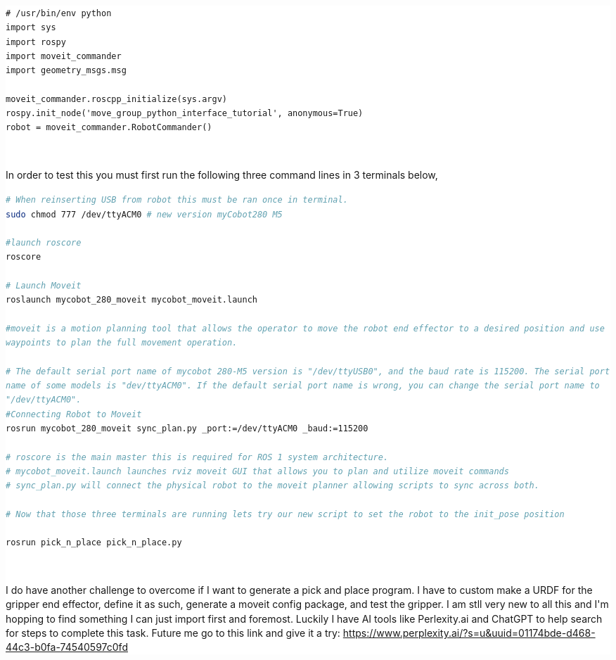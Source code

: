 ```
# /usr/bin/env python
import sys
import rospy
import moveit_commander
import geometry_msgs.msg

moveit_commander.roscpp_initialize(sys.argv)
rospy.init_node('move_group_python_interface_tutorial', anonymous=True)
robot = moveit_commander.RobotCommander()
```

<br />

In order to test this you must first run the following three command lines in 3 terminals below,
```bash
# When reinserting USB from robot this must be ran once in terminal.
sudo chmod 777 /dev/ttyACM0 # new version myCobot280 M5

#launch roscore
roscore

# Launch Moveit
roslaunch mycobot_280_moveit mycobot_moveit.launch

#moveit is a motion planning tool that allows the operator to move the robot end effector to a desired position and use waypoints to plan the full movement operation.

# The default serial port name of mycobot 280-M5 version is "/dev/ttyUSB0", and the baud rate is 115200. The serial port name of some models is "dev/ttyACM0". If the default serial port name is wrong, you can change the serial port name to "/dev/ttyACM0".
#Connecting Robot to Moveit
rosrun mycobot_280_moveit sync_plan.py _port:=/dev/ttyACM0 _baud:=115200

# roscore is the main master this is required for ROS 1 system architecture.
# mycobot_moveit.launch launches rviz moveit GUI that allows you to plan and utilize moveit commands
# sync_plan.py will connect the physical robot to the moveit planner allowing scripts to sync across both.

# Now that those three terminals are running lets try our new script to set the robot to the init_pose position

rosrun pick_n_place pick_n_place.py
```

<br />

I do have another challenge to overcome if I want to generate a pick and place program. I have to custom make a URDF for the gripper end effector, define it as such, generate a moveit config package, and test the gripper. I am stll very new to all this and I'm hopping to find something I can just import first and foremost. Luckily I have AI tools like Perlexity.ai and ChatGPT to help search for steps to complete this task. Future me go to this link and give it a try: https://www.perplexity.ai/?s=u&uuid=01174bde-d468-44c3-b0fa-74540597c0fd
